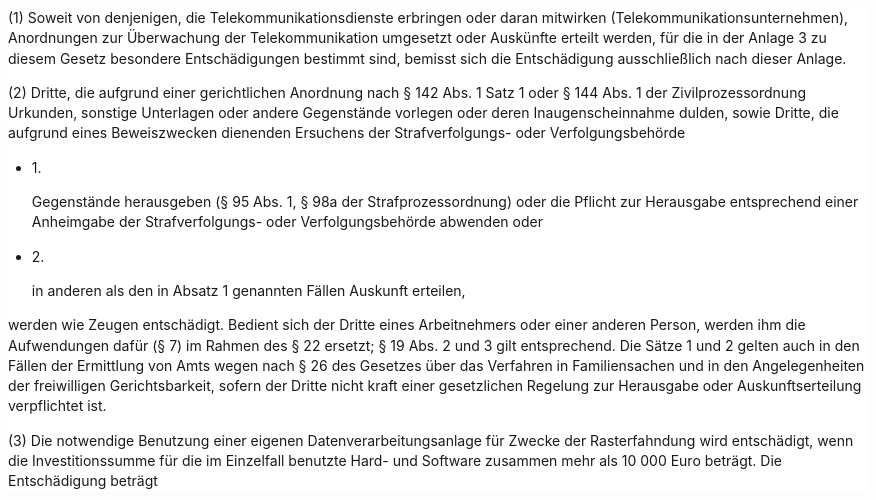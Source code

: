 <div>

<div class="jnhtml">

<div>

<div class="jurAbsatz">

(1) Soweit von denjenigen, die Telekommunikationsdienste erbringen oder
daran mitwirken (Telekommunikationsunternehmen), Anordnungen zur
Überwachung der Telekommunikation umgesetzt oder Auskünfte erteilt
werden, für die in der Anlage 3 zu diesem Gesetz besondere
Entschädigungen bestimmt sind, bemisst sich die Entschädigung
ausschließlich nach dieser Anlage.

</div>

<div class="jurAbsatz">

(2) Dritte, die aufgrund einer gerichtlichen Anordnung nach § 142 Abs. 1
Satz 1 oder § 144 Abs. 1 der Zivilprozessordnung Urkunden, sonstige
Unterlagen oder andere Gegenstände vorlegen oder deren
Inaugenscheinnahme dulden, sowie Dritte, die aufgrund eines
Beweiszwecken dienenden Ersuchens der Strafverfolgungs- oder
Verfolgungsbehörde

  - 1\.
    
    <div style="">
    
    Gegenstände herausgeben (§ 95 Abs. 1, § 98a der Strafprozessordnung)
    oder die Pflicht zur Herausgabe entsprechend einer Anheimgabe der
    Strafverfolgungs- oder Verfolgungsbehörde abwenden oder
    
    </div>

  - 2\.
    
    <div style="">
    
    in anderen als den in Absatz 1 genannten Fällen Auskunft erteilen,
    
    </div>

werden wie Zeugen entschädigt. Bedient sich der Dritte eines
Arbeitnehmers oder einer anderen Person, werden ihm die Aufwendungen
dafür (§ 7) im Rahmen des § 22 ersetzt; § 19 Abs. 2 und 3 gilt
entsprechend. Die Sätze 1 und 2 gelten auch in den Fällen der Ermittlung
von Amts wegen nach § 26 des Gesetzes über das Verfahren in
Familiensachen und in den Angelegenheiten der freiwilligen
Gerichtsbarkeit, sofern der Dritte nicht kraft einer gesetzlichen
Regelung zur Herausgabe oder Auskunftserteilung verpflichtet ist.

</div>

<div class="jurAbsatz">

(3) Die notwendige Benutzung einer eigenen Datenverarbeitungsanlage für
Zwecke der Rasterfahndung wird entschädigt, wenn die Investitionssumme
für die im Einzelfall benutzte Hard- und Software zusammen mehr als
10 000 Euro beträgt. Die Entschädigung beträgt
